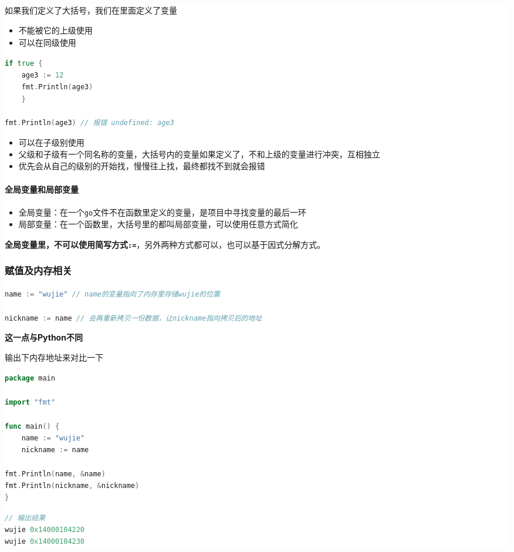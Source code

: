 如果我们定义了大括号，我们在里面定义了变量

- 不能被它的上级使用
- 可以在同级使用

```go
if true {
    age3 := 12
    fmt.Println(age3)
    }

fmt.Println(age3) // 报错 undefined: age3
```

- 可以在子级别使用
- 父级和子级有一个同名称的变量，大括号内的变量如果定义了，不和上级的变量进行冲突，互相独立
- 优先会从自己的级别的开始找，慢慢往上找，最终都找不到就会报错



#### 全局变量和局部变量

- 全局变量：在一个`go`文件不在函数里定义的变量，是项目中寻找变量的最后一环
- 局部变量：在一个函数里，大括号里的都叫局部变量，可以使用任意方式简化

**全局变量里，不可以使用简写方式`:=`**，另外两种方式都可以，也可以基于因式分解方式。



### 赋值及内存相关

```go
name := "wujie" // name的变量指向了内存里存储wujie的位置

nickname := name // 会再重新拷贝一份数据，让nickname指向拷贝后的地址
```

**这一点与Python不同**

输出下内存地址来对比一下

```go
package main

import "fmt"

func main() {
    name := "wujie"
    nickname := name

fmt.Println(name, &name)
fmt.Println(nickname, &nickname)
}

```

```go
// 输出结果
wujie 0x14000104220
wujie 0x14000104230
```
